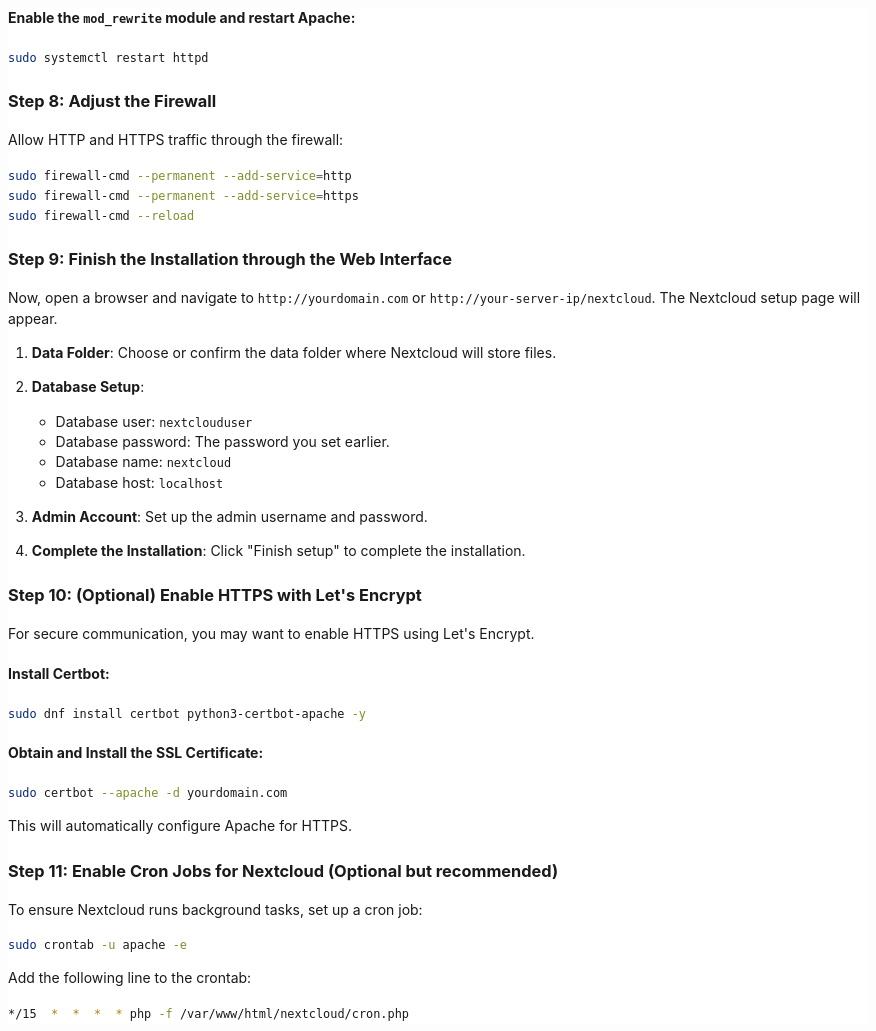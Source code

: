#### Enable the `mod_rewrite` module and restart Apache:
```bash
sudo systemctl restart httpd
```

### Step 8: Adjust the Firewall
Allow HTTP and HTTPS traffic through the firewall:
```bash
sudo firewall-cmd --permanent --add-service=http
sudo firewall-cmd --permanent --add-service=https
sudo firewall-cmd --reload
```

### Step 9: Finish the Installation through the Web Interface
Now, open a browser and navigate to `http://yourdomain.com` or `http://your-server-ip/nextcloud`. The Nextcloud setup page will appear.

1. **Data Folder**: Choose or confirm the data folder where Nextcloud will store files.
2. **Database Setup**: 
   - Database user: `nextclouduser`
   - Database password: The password you set earlier.
   - Database name: `nextcloud`
   - Database host: `localhost`

3. **Admin Account**: Set up the admin username and password.

4. **Complete the Installation**: Click "Finish setup" to complete the installation.

### Step 10: (Optional) Enable HTTPS with Let's Encrypt
For secure communication, you may want to enable HTTPS using Let's Encrypt.

#### Install Certbot:
```bash
sudo dnf install certbot python3-certbot-apache -y
```

#### Obtain and Install the SSL Certificate:
```bash
sudo certbot --apache -d yourdomain.com
```

This will automatically configure Apache for HTTPS.

### Step 11: Enable Cron Jobs for Nextcloud (Optional but recommended)
To ensure Nextcloud runs background tasks, set up a cron job:

```bash
sudo crontab -u apache -e
```

Add the following line to the crontab:
```bash
*/15  *  *  *  * php -f /var/www/html/nextcloud/cron.php
```
